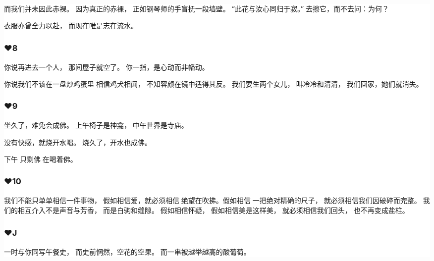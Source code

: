而我们并未因此赤裸。
因为真正的赤裸，
正如钢琴师的手盲抚一段墙壁。
“此花与汝心同归于寂。”
去擦它，而不去问：为何？

衣服亦曾全力以赴，
而现在唯是志在流水。

### ♥8

你说再进去一个人，
那间屋子就空了。
你一指，是心动而非幡动。

你说我们不该在一盘炒鸡蛋里
相信鸡犬相闻，
不知容颜在镜中适得其反。
我们要生两个女儿，
叫冷冷和清清，
我们回家，她们就消失。

### ♥9

坐久了，难免会成佛。
上午椅子是神龛，
中午世界是寺庙。

没有快感，就烧开水喝。
烧久了，开水也成佛。

下午
只剩佛
在喝着佛。

### ♥10

我们不能只单单相信一件事物，
假如相信爱，就必须相信
绝望在吹拂。假如相信
一把绝对精确的尺子，
就必须相信我们因破碎而完整。
我们的相互介入不是声音与芳香，
而是白驹和缝隙。
假如相信怀疑，
假如相信美是这样美，
就必须相信我们回头，
也不再变成盐柱。

### ♥J

一时与你同写午餐史，
而史前惘然，空花的空果。
而一串被越举越高的酸葡萄。
